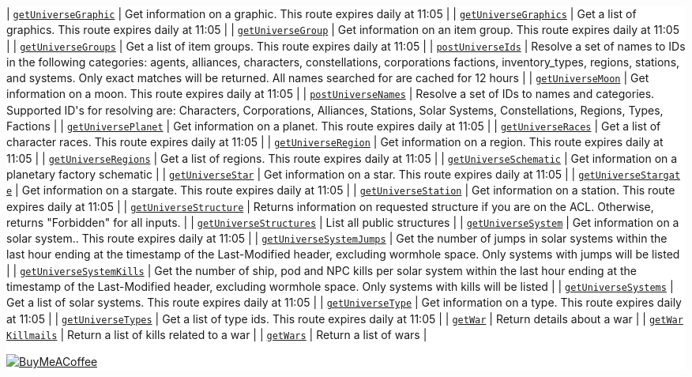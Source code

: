 | [`getUniverseGraphic`](https://developers.eveonline.com/api-explorer#/operations/GetUniverseGraphicsGraphicId) | Get information on a graphic. This route expires daily at 11:05 |
| [`getUniverseGraphics`](https://developers.eveonline.com/api-explorer#/operations/GetUniverseGraphics) | Get a list of graphics. This route expires daily at 11:05 |
| [`getUniverseGroup`](https://developers.eveonline.com/api-explorer#/operations/GetUniverseGroupsGroupId) | Get information on an item group. This route expires daily at 11:05 |
| [`getUniverseGroups`](https://developers.eveonline.com/api-explorer#/operations/GetUniverseGroups) | Get a list of item groups. This route expires daily at 11:05 |
| [`postUniverseIds`](https://developers.eveonline.com/api-explorer#/operations/PostUniverseIds) | Resolve a set of names to IDs in the following categories: agents, alliances, characters, constellations, corporations factions, inventory_types, regions, stations, and systems. Only exact matches will be returned. All names searched for are cached for 12 hours |
| [`getUniverseMoon`](https://developers.eveonline.com/api-explorer#/operations/GetUniverseMoonsMoonId) | Get information on a moon. This route expires daily at 11:05 |
| [`postUniverseNames`](https://developers.eveonline.com/api-explorer#/operations/PostUniverseNames) | Resolve a set of IDs to names and categories. Supported ID's for resolving are: Characters, Corporations, Alliances, Stations, Solar Systems, Constellations, Regions, Types, Factions |
| [`getUniversePlanet`](https://developers.eveonline.com/api-explorer#/operations/GetUniversePlanetsPlanetId) | Get information on a planet. This route expires daily at 11:05 |
| [`getUniverseRaces`](https://developers.eveonline.com/api-explorer#/operations/GetUniverseRaces) | Get a list of character races. This route expires daily at 11:05 |
| [`getUniverseRegion`](https://developers.eveonline.com/api-explorer#/operations/GetUniverseRegionsRegionId) | Get information on a region. This route expires daily at 11:05 |
| [`getUniverseRegions`](https://developers.eveonline.com/api-explorer#/operations/GetUniverseRegions) | Get a list of regions. This route expires daily at 11:05 |
| [`getUniverseSchematic`](https://developers.eveonline.com/api-explorer#/operations/GetUniverseSchematicsSchematicId) | Get information on a planetary factory schematic |
| [`getUniverseStar`](https://developers.eveonline.com/api-explorer#/operations/GetUniverseStarsStarId) | Get information on a star. This route expires daily at 11:05 |
| [`getUniverseStargate`](https://developers.eveonline.com/api-explorer#/operations/GetUniverseStargatesStargateId) | Get information on a stargate. This route expires daily at 11:05 |
| [`getUniverseStation`](https://developers.eveonline.com/api-explorer#/operations/GetUniverseStationsStationId) | Get information on a station. This route expires daily at 11:05 |
| [`getUniverseStructure`](https://developers.eveonline.com/api-explorer#/operations/GetUniverseStructuresStructureId) | Returns information on requested structure if you are on the ACL. Otherwise, returns "Forbidden" for all inputs. |
| [`getUniverseStructures`](https://developers.eveonline.com/api-explorer#/operations/GetUniverseStructures) | List all public structures |
| [`getUniverseSystem`](https://developers.eveonline.com/api-explorer#/operations/GetUniverseSystemsSystemId) | Get information on a solar system.. This route expires daily at 11:05 |
| [`getUniverseSystemJumps`](https://developers.eveonline.com/api-explorer#/operations/GetUniverseSystemJumps) | Get the number of jumps in solar systems within the last hour ending at the timestamp of the Last-Modified header, excluding wormhole space. Only systems with jumps will be listed |
| [`getUniverseSystemKills`](https://developers.eveonline.com/api-explorer#/operations/GetUniverseSystemKills) | Get the number of ship, pod and NPC kills per solar system within the last hour ending at the timestamp of the Last-Modified header, excluding wormhole space. Only systems with kills will be listed |
| [`getUniverseSystems`](https://developers.eveonline.com/api-explorer#/operations/GetUniverseSystems) | Get a list of solar systems. This route expires daily at 11:05 |
| [`getUniverseType`](https://developers.eveonline.com/api-explorer#/operations/GetUniverseTypesTypeId) | Get information on a type. This route expires daily at 11:05 |
| [`getUniverseTypes`](https://developers.eveonline.com/api-explorer#/operations/GetUniverseTypes) | Get a list of type ids. This route expires daily at 11:05 |
| [`getWar`](https://developers.eveonline.com/api-explorer#/operations/GetWarsWarId) | Return details about a war |
| [`getWarKillmails`](https://developers.eveonline.com/api-explorer#/operations/GetWarsWarIdKillmails) | Return a list of kills related to a war |
| [`getWars`](https://developers.eveonline.com/api-explorer#/operations/GetWars) | Return a list of wars |



[![BuyMeACoffee](https://raw.githubusercontent.com/pachadotdev/buymeacoffee-badges/main/bmc-green.svg)](https://buymeacoffee.com/nfinished)
